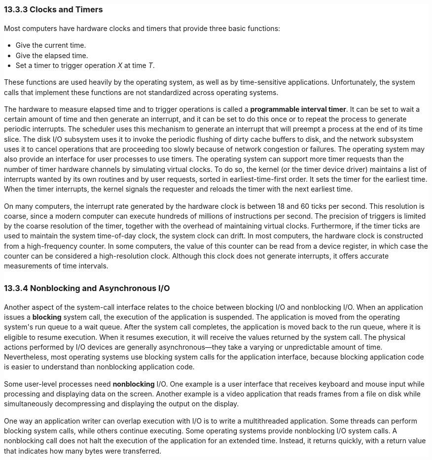 ### 13.3.3 Clocks and Timers

Most computers have hardware clocks and timers that provide three basic functions:

- Give the current time.
- Give the elapsed time.
- Set a timer to trigger operation *X* at time *T*.

These functions are used heavily by the operating system, as well as by time-sensitive applications. Unfortunately, the system calls that implement these functions are not standardized across operating systems.

The hardware to measure elapsed time and to trigger operations is called a **programmable interval timer**. It can be set to wait a certain amount of time and then generate an interrupt, and it can be set to do this once or to repeat the process to generate periodic interrupts. The scheduler uses this mechanism to generate an interrupt that will preempt a process at the end of its time slice. The disk I/O subsystem uses it to invoke the periodic flushing of dirty cache buffers to disk, and the network subsystem uses it to cancel operations that are proceeding too slowly because of network congestion or failures. The operating system may also provide an interface for user processes to use timers. The operating system can support more timer requests than the number of timer hardware channels by simulating virtual clocks. To do so, the kernel (or the timer device driver) maintains a list of interrupts wanted by its own routines and by user requests, sorted in earliest-time-first order. It sets the timer for the earliest time. When the timer interrupts, the kernel signals the requester and reloads the timer with the next earliest time.

On many computers, the interrupt rate generated by the hardware clock is between 18 and 60 ticks per second. This resolution is coarse, since a modern computer can execute hundreds of millions of instructions per second. The precision of triggers is limited by the coarse resolution of the timer, together with the overhead of maintaining virtual clocks. Furthermore, if the timer ticks are used to maintain the system time-of-day clock, the system clock can drift. In most computers, the hardware clock is constructed from a high-frequency counter. In some computers, the value of this counter can be read from a device register, in which case the counter can be considered a high-resolution clock. Although this clock does not generate interrupts, it offers accurate measurements of time intervals.

### 13.3.4 Nonblocking and Asynchronous I/O

Another aspect of the system-call interface relates to the choice between blocking I/O and nonblocking I/O. When an application issues a **blocking** system call, the execution of the application is suspended. The application is moved from the operating system's run queue to a wait queue. After the system call completes, the application is moved back to the run queue, where it is eligible to resume execution. When it resumes execution, it will receive the values returned by the system call. The physical actions performed by I/O devices are generally asynchronous—they take a varying or unpredictable amount of time. Nevertheless, most operating systems use blocking system calls for the application interface, because blocking application code is easier to understand than nonblocking application code.

Some user-level processes need **nonblocking** I/O. One example is a user interface that receives keyboard and mouse input while processing and displaying data on the screen. Another example is a video application that reads frames from a file on disk while simultaneously decompressing and displaying the output on the display.

One way an application writer can overlap execution with I/O is to write a multithreaded application. Some threads can perform blocking system calls, while others continue executing. Some operating systems provide nonblocking I/O system calls. A nonblocking call does not halt the execution of the application for an extended time. Instead, it returns quickly, with a return value that indicates how many bytes were transferred.

